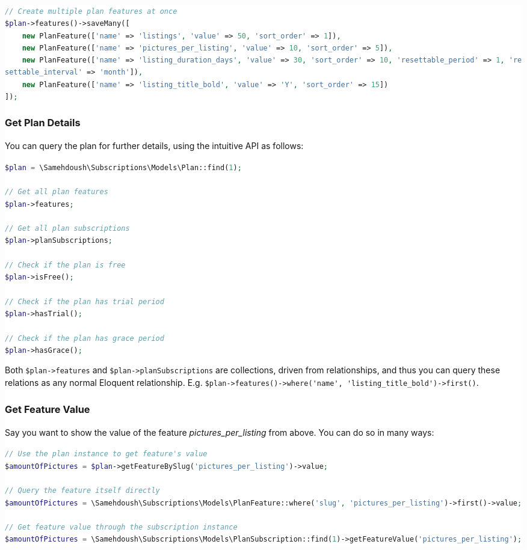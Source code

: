 ```php
// Create multiple plan features at once
$plan->features()->saveMany([
    new PlanFeature(['name' => 'listings', 'value' => 50, 'sort_order' => 1]),
    new PlanFeature(['name' => 'pictures_per_listing', 'value' => 10, 'sort_order' => 5]),
    new PlanFeature(['name' => 'listing_duration_days', 'value' => 30, 'sort_order' => 10, 'resettable_period' => 1, 'resettable_interval' => 'month']),
    new PlanFeature(['name' => 'listing_title_bold', 'value' => 'Y', 'sort_order' => 15])
]);
```

### Get Plan Details

You can query the plan for further details, using the intuitive API as follows:

```php
$plan = \Samehdoush\Subscriptions\Models\Plan::find(1);

// Get all plan features                
$plan->features;

// Get all plan subscriptions
$plan->planSubscriptions;

// Check if the plan is free
$plan->isFree();

// Check if the plan has trial period
$plan->hasTrial();

// Check if the plan has grace period
$plan->hasGrace();
```

Both `$plan->features` and `$plan->planSubscriptions` are collections, driven from relationships, and thus you can query these relations as any normal Eloquent relationship. E.g. `$plan->features()->where('name', 'listing_title_bold')->first()`.

### Get Feature Value

Say you want to show the value of the feature _pictures_per_listing_ from above. You can do so in many ways:

```php
// Use the plan instance to get feature's value
$amountOfPictures = $plan->getFeatureBySlug('pictures_per_listing')->value;

// Query the feature itself directly
$amountOfPictures = \Samehdoush\Subscriptions\Models\PlanFeature::where('slug', 'pictures_per_listing')->first()->value;

// Get feature value through the subscription instance
$amountOfPictures = \Samehdoush\Subscriptions\Models\PlanSubscription::find(1)->getFeatureValue('pictures_per_listing');
```
